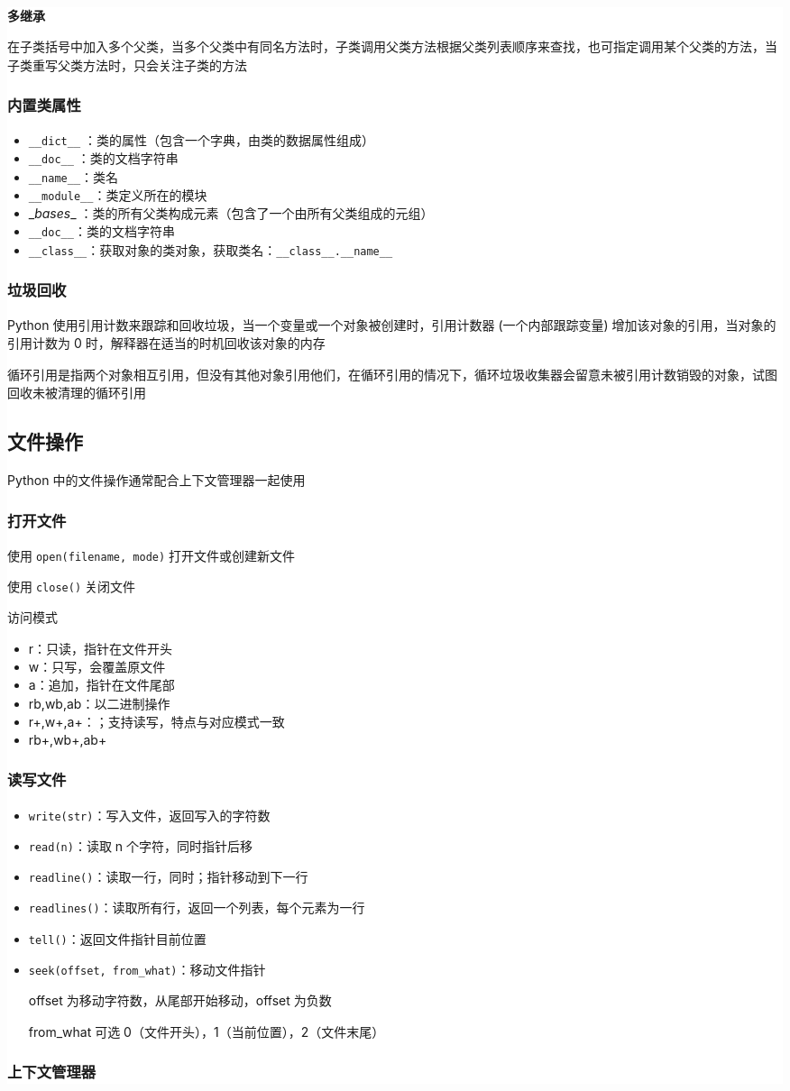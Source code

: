 **多继承**

在子类括号中加入多个父类，当多个父类中有同名方法时，子类调用父类方法根据父类列表顺序来查找，也可指定调用某个父类的方法，当子类重写父类方法时，只会关注子类的方法

### 内置类属性

- `__dict__` ：类的属性（包含一个字典，由类的数据属性组成）
- `__doc__` ：类的文档字符串
- `__name__`：类名
- `__module__`：类定义所在的模块
- \__bases__ ：类的所有父类构成元素（包含了一个由所有父类组成的元组）
- `__doc__`：类的文档字符串
- `__class__`：获取对象的类对象，获取类名：`__class__.__name__`

### 垃圾回收

Python 使用引用计数来跟踪和回收垃圾，当一个变量或一个对象被创建时，引用计数器 (一个内部跟踪变量) 增加该对象的引用，当对象的引用计数为 0 时，解释器在适当的时机回收该对象的内存

循环引用是指两个对象相互引用，但没有其他对象引用他们，在循环引用的情况下，循环垃圾收集器会留意未被引用计数销毁的对象，试图回收未被清理的循环引用

## 文件操作

Python 中的文件操作通常配合上下文管理器一起使用

### 打开文件

使用 `open(filename, mode)` 打开文件或创建新文件

使用 `close()` 关闭文件

访问模式

- r：只读，指针在文件开头
- w：只写，会覆盖原文件
- a：追加，指针在文件尾部
- rb,wb,ab：以二进制操作
- r+,w+,a+：；支持读写，特点与对应模式一致
- rb+,wb+,ab+

### 读写文件

- `write(str)`：写入文件，返回写入的字符数

- `read(n)`：读取 n 个字符，同时指针后移

- `readline()`：读取一行，同时；指针移动到下一行

- `readlines()`：读取所有行，返回一个列表，每个元素为一行

- `tell()`：返回文件指针目前位置

- `seek(offset, from_what)`：移动文件指针

  offset 为移动字符数，从尾部开始移动，offset 为负数

  from_what 可选 0（文件开头），1（当前位置），2（文件末尾）

### 上下文管理器
